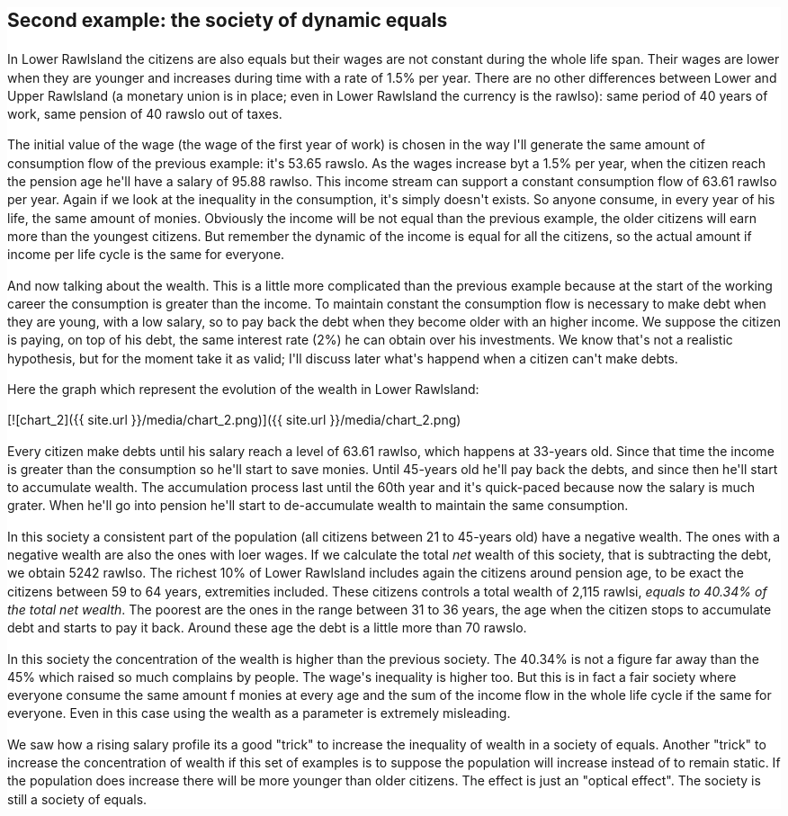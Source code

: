 

## Second example: the society of dynamic equals



In Lower Rawlsland the citizens are also equals but their wages are not constant during the whole life span. Their wages are lower when they are younger and increases during time with a rate of 1.5% per year. There are no other differences between Lower and Upper Rawlsland (a monetary union is in place; even in Lower Rawlsland the currency is the rawlso): same period of 40 years of work, same pension of 40 rawslo out of taxes.

The initial value of the wage (the wage of the first year of work) is chosen in the way I'll generate the same amount of consumption flow of the previous example: it's 53.65 rawslo. As the wages increase byt a 1.5% per year, when the citizen reach the pension age he'll have a salary of 95.88 rawlso. This income stream can support a constant consumption flow of 63.61 rawlso per year. Again if we look at the inequality in the consumption, it's simply doesn't exists. So anyone consume, in every year of his life, the same amount of monies. Obviously the income will be not equal than the previous example, the older citizens will earn more than the youngest citizens. But remember the dynamic of the income is equal for all the citizens, so the actual amount if income per life cycle is the same for everyone.

And now talking about the wealth. This is a little more complicated than the previous example because at the start of the working career the consumption is greater than the income. To maintain constant the consumption flow is necessary to make debt when they are young, with a low salary, so to pay back the debt when they become older with an higher income. We suppose the citizen is paying, on top of his debt, the same interest rate (2%)  he can obtain over his investments. We know that's not a realistic hypothesis, but for the moment take it as valid; I'll discuss later what's happend when a citizen can't make debts.

Here the graph which represent the evolution of the wealth in Lower Rawlsland:

[![chart_2]({{ site.url }}/media/chart_2.png)]({{ site.url }}/media/chart_2.png)

Every citizen make debts until his salary reach a level of 63.61 rawlso, which happens at 33-years old. Since that time the income is greater than the consumption so he'll start to save monies. Until 45-years old he'll pay back the debts, and since then he'll start to accumulate wealth. The accumulation process last until the 60th year and it's quick-paced because now the salary is much grater. When he'll go into pension he'll start to de-accumulate wealth to maintain the same consumption.

In this society a consistent part of the population (all citizens between 21 to 45-years old) have a negative wealth. The ones with a negative wealth are also the ones with loer wages. If we calculate the total _net_ wealth of this society, that is subtracting the debt, we obtain 5242 rawlso. The richest 10% of Lower Rawlsland includes again the citizens around pension age, to be exact the citizens between 59 to 64 years, extremities included. These citizens controls a total wealth of 2,115 rawlsi, _equals to 40.34% of the total net wealth_. The poorest are the ones in the range between 31 to 36 years, the age when the citizen stops to accumulate debt and starts to pay it back. Around these age the debt is a little more than 70 rawslo.

In this society the concentration of the wealth is higher than the previous society. The 40.34% is not a figure far away than the 45% which raised so much complains by people. The wage's inequality is higher too. But this is in fact a fair society where everyone consume the same amount f monies at every age and the sum of the income flow in the whole life cycle if the same for everyone. Even in this case using the wealth as a parameter is extremely misleading.

We saw how a rising salary profile its a good "trick" to increase the inequality of wealth in a society of equals. Another "trick" to increase the concentration of wealth if this set of examples is to suppose the population will increase instead of to remain static. If the population does increase there will be more younger than older citizens. The effect is just an "optical effect". The society is still a society of equals.
